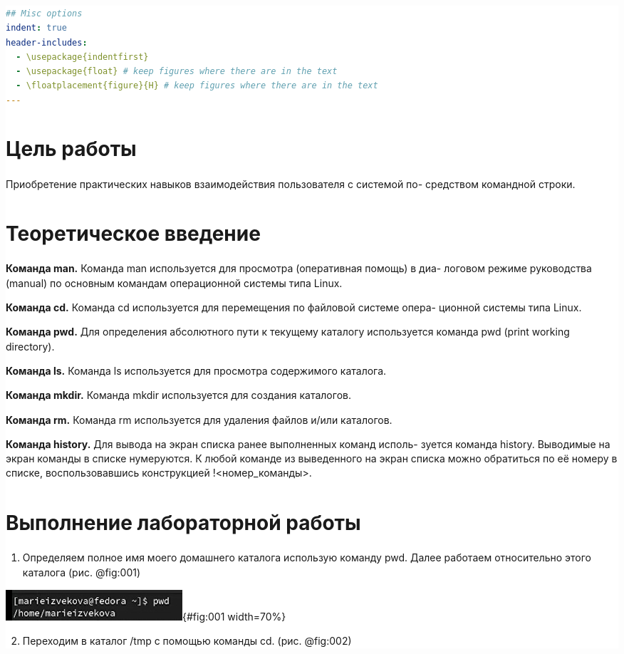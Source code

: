 ```yaml
## Misc options
indent: true
header-includes:
  - \usepackage{indentfirst}
  - \usepackage{float} # keep figures where there are in the text
  - \floatplacement{figure}{H} # keep figures where there are in the text
---
```


# Цель работы

Приобретение практических навыков взаимодействия пользователя с системой по-
средством командной строки.


# Теоретическое введение

**Команда man.** Команда man используется для просмотра (оперативная помощь) в диа-
логовом режиме руководства (manual) по основным командам операционной системы
типа Linux.

**Команда cd.** Команда cd используется для перемещения по файловой системе опера-
ционной системы типа Linux.

**Команда pwd.** Для определения абсолютного пути к текущему каталогу используется
команда pwd (print working directory).

**Команда ls.** Команда ls используется для просмотра содержимого каталога.

**Команда mkdir.** Команда mkdir используется для создания каталогов.

**Команда rm.** Команда rm используется для удаления файлов и/или каталогов.

**Команда history.** Для вывода на экран списка ранее выполненных команд исполь-
зуется команда history. Выводимые на экран команды в списке нумеруются. К любой
команде из выведенного на экран списка можно обратиться по её номеру в списке,
воспользовавшись конструкцией !<номер_команды>.



# Выполнение лабораторной работы

1. Определяем полное имя моего домашнего каталога использую команду pwd. Далее работаем относительно этого каталога (рис. @fig:001)


![рис. 1](image/1.jpg){#fig:001 width=70%}


2. Переходим в каталог /tmp с помощью команды cd. (рис. @fig:002)
